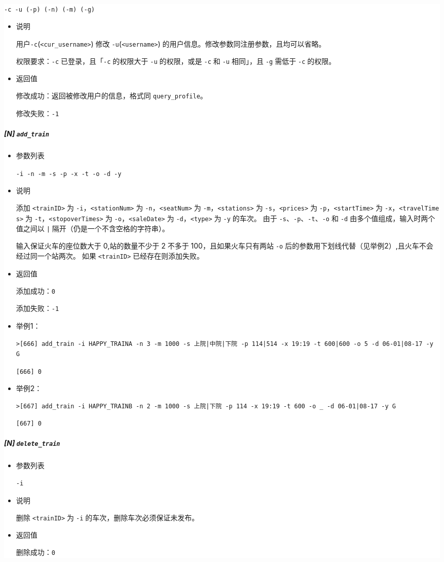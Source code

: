   `-c -u (-p) (-n) (-m) (-g)`

- 说明

  用户`-c`(`<cur_username>`) 修改 `-u`(`<username>`) 的用户信息。修改参数同注册参数，且均可以省略。

  权限要求：`-c` 已登录，且「`-c` 的权限大于 `-u` 的权限，或是 `-c` 和 `-u` 相同」，且 `-g` 需低于 `-c` 的权限。

- 返回值

  修改成功：返回被修改用户的信息，格式同 `query_profile`。

  修改失败：`-1`

##### [N] `add_train`

- 参数列表

  `-i -n -m -s -p -x -t -o -d -y`

- 说明

  添加 `<trainID>` 为 `-i`，`<stationNum>` 为 `-n`，`<seatNum>` 为 `-m`，`<stations>` 为 `-s`，`<prices>` 为 `-p`，`<startTime>` 为 `-x`，`<travelTimes>` 为 `-t`，`<stopoverTimes>` 为 `-o`，`<saleDate>` 为 `-d`，`<type>` 为 `-y` 的车次。
  由于 `-s`、`-p`、`-t`、`-o` 和 `-d` 由多个值组成，输入时两个值之间以 `|` 隔开（仍是一个不含空格的字符串）。

  输入保证火车的座位数大于 0,站的数量不少于 2 不多于 100，且如果火车只有两站 `-o` 后的参数用下划线代替（见举例2）,且火车不会经过同一个站两次。
  如果 `<trainID>` 已经存在则添加失败。

- 返回值

  添加成功：`0`

  添加失败：`-1`

- 举例1：

  `>[666] add_train -i HAPPY_TRAINA -n 3 -m 1000 -s 上院|中院|下院 -p 114|514 -x 19:19 -t 600|600 -o 5 -d 06-01|08-17 -y G`

  `[666] 0`
- 举例2：

  `>[667] add_train -i HAPPY_TRAINB -n 2 -m 1000 -s 上院|下院 -p 114 -x 19:19 -t 600 -o _ -d 06-01|08-17 -y G`

  `[667] 0`

##### [N] `delete_train`

- 参数列表

  `-i`

- 说明

  删除 `<trainID>` 为 `-i` 的车次，删除车次必须保证未发布。

- 返回值

  删除成功：`0`
